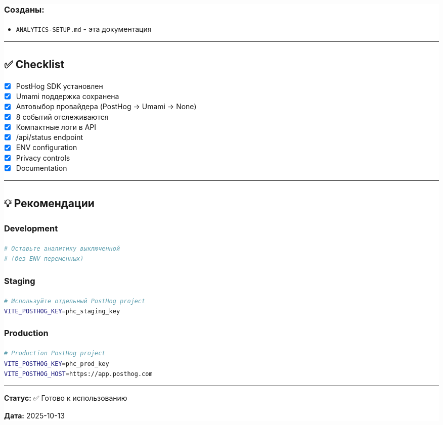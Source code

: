 ### Созданы:
- `ANALYTICS-SETUP.md` - эта документация

---

## ✅ Checklist

- [x] PostHog SDK установлен
- [x] Umami поддержка сохранена
- [x] Автовыбор провайдера (PostHog → Umami → None)
- [x] 8 событий отслеживаются
- [x] Компактные логи в API
- [x] /api/status endpoint
- [x] ENV configuration
- [x] Privacy controls
- [x] Documentation

---

## 💡 Рекомендации

### Development
```bash
# Оставьте аналитику выключенной
# (без ENV переменных)
```

### Staging
```bash
# Используйте отдельный PostHog project
VITE_POSTHOG_KEY=phc_staging_key
```

### Production
```bash
# Production PostHog project
VITE_POSTHOG_KEY=phc_prod_key
VITE_POSTHOG_HOST=https://app.posthog.com
```

---

**Статус:** ✅ Готово к использованию

**Дата:** 2025-10-13

